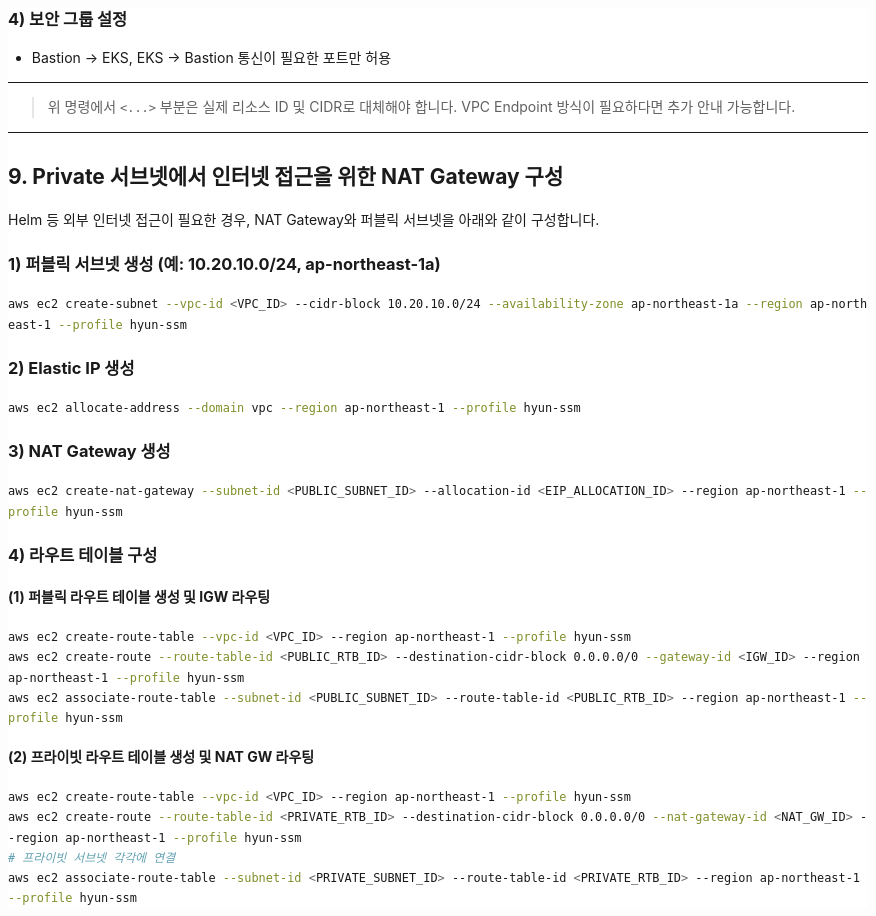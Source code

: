 ```bash
```

### 4) 보안 그룹 설정

- Bastion → EKS, EKS → Bastion 통신이 필요한 포트만 허용

---

> 위 명령에서 `<...>` 부분은 실제 리소스 ID 및 CIDR로 대체해야 합니다.
> VPC Endpoint 방식이 필요하다면 추가 안내 가능합니다.

---

## 9. Private 서브넷에서 인터넷 접근을 위한 NAT Gateway 구성

Helm 등 외부 인터넷 접근이 필요한 경우, NAT Gateway와 퍼블릭 서브넷을 아래와 같이 구성합니다.

### 1) 퍼블릭 서브넷 생성 (예: 10.20.10.0/24, ap-northeast-1a)

```bash
aws ec2 create-subnet --vpc-id <VPC_ID> --cidr-block 10.20.10.0/24 --availability-zone ap-northeast-1a --region ap-northeast-1 --profile hyun-ssm
```

### 2) Elastic IP 생성

```bash
aws ec2 allocate-address --domain vpc --region ap-northeast-1 --profile hyun-ssm
```

### 3) NAT Gateway 생성

```bash
aws ec2 create-nat-gateway --subnet-id <PUBLIC_SUBNET_ID> --allocation-id <EIP_ALLOCATION_ID> --region ap-northeast-1 --profile hyun-ssm
```

### 4) 라우트 테이블 구성

#### (1) 퍼블릭 라우트 테이블 생성 및 IGW 라우팅
```bash
aws ec2 create-route-table --vpc-id <VPC_ID> --region ap-northeast-1 --profile hyun-ssm
aws ec2 create-route --route-table-id <PUBLIC_RTB_ID> --destination-cidr-block 0.0.0.0/0 --gateway-id <IGW_ID> --region ap-northeast-1 --profile hyun-ssm
aws ec2 associate-route-table --subnet-id <PUBLIC_SUBNET_ID> --route-table-id <PUBLIC_RTB_ID> --region ap-northeast-1 --profile hyun-ssm
```

#### (2) 프라이빗 라우트 테이블 생성 및 NAT GW 라우팅
```bash
aws ec2 create-route-table --vpc-id <VPC_ID> --region ap-northeast-1 --profile hyun-ssm
aws ec2 create-route --route-table-id <PRIVATE_RTB_ID> --destination-cidr-block 0.0.0.0/0 --nat-gateway-id <NAT_GW_ID> --region ap-northeast-1 --profile hyun-ssm
# 프라이빗 서브넷 각각에 연결
aws ec2 associate-route-table --subnet-id <PRIVATE_SUBNET_ID> --route-table-id <PRIVATE_RTB_ID> --region ap-northeast-1 --profile hyun-ssm
```
